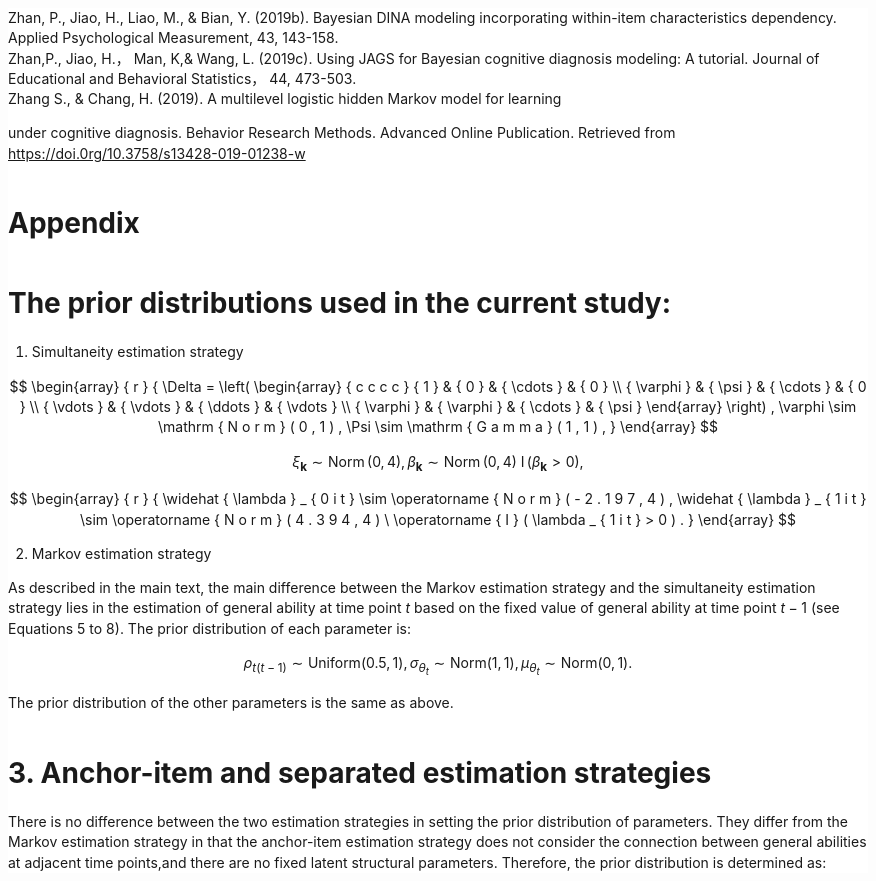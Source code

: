 Zhan, P., Jiao, H., Liao, M., & Bian, Y. (2019b). Bayesian DINA modeling incorporating within-item characteristics dependency. Applied Psychological Measurement, 43, 143-158.   
Zhan,P., Jiao, H.， Man, K,& Wang, L. (2019c). Using JAGS for Bayesian cognitive diagnosis modeling: A tutorial. Journal of Educational and Behavioral Statistics， 44, 473-503.   
Zhang S., & Chang, H. (2019). A multilevel logistic hidden Markov model for learning

under cognitive diagnosis. Behavior Research Methods. Advanced Online Publication. Retrieved from https://doi.0rg/10.3758/s13428-019-01238-w

# Appendix

# The prior distributions used in the current study:

1. Simultaneity estimation strategy

$$
\begin{array} { r } { \Delta = \left( \begin{array} { c c c c } { 1 } & { 0 } & { \cdots } & { 0 } \\ { \varphi } & { \psi } & { \cdots } & { 0 } \\ { \vdots } & { \vdots } & { \ddots } & { \vdots } \\ { \varphi } & { \varphi } & { \cdots } & { \psi } \end{array} \right) , \varphi \sim \mathrm { N o r m } ( 0 , 1 ) , \Psi \sim \mathrm { G a m m a } ( 1 , 1 ) , } \end{array}
$$

$$
\xi _ { \boldsymbol k } \sim \operatorname { N o r m } ( 0 , 4 ) , \beta _ { \boldsymbol k } \sim \operatorname { N o r m } ( 0 , 4 ) \ \operatorname { I } ( \beta _ { \boldsymbol k } > 0 ) ,
$$

$$
\begin{array} { r } { \widehat { \lambda } _ { 0 i t } \sim \operatorname { N o r m } ( - 2 . 1 9 7 , 4 ) , \widehat { \lambda } _ { 1 i t } \sim \operatorname { N o r m } ( 4 . 3 9 4 , 4 ) \ \operatorname { I } ( \lambda _ { 1 i t } > 0 ) . } \end{array}
$$

2. Markov estimation strategy

As described in the main text, the main difference between the Markov estimation strategy and the simultaneity estimation strategy lies in the estimation of general ability at time point $t$ based on the fixed value of general ability at time point $t - 1$ (see Equations 5 to 8). The prior distribution of each parameter is:

$$
\rho _ { t ( t - 1 ) } \sim \mathrm { U n i f o r m } ( 0 . 5 , 1 ) , \sigma _ { \theta _ { t } } \sim \mathrm { N o r m } ( 1 , 1 ) , \mu _ { \theta _ { t } } \sim \mathrm { N o r m } ( 0 , 1 ) .
$$

The prior distribution of the other parameters is the same as above.

# 3. Anchor-item and separated estimation strategies

There is no difference between the two estimation strategies in setting the prior distribution of parameters. They differ from the Markov estimation strategy in that the anchor-item estimation strategy does not consider the connection between general abilities at adjacent time points,and there are no fixed latent structural parameters. Therefore, the prior distribution is determined as:
